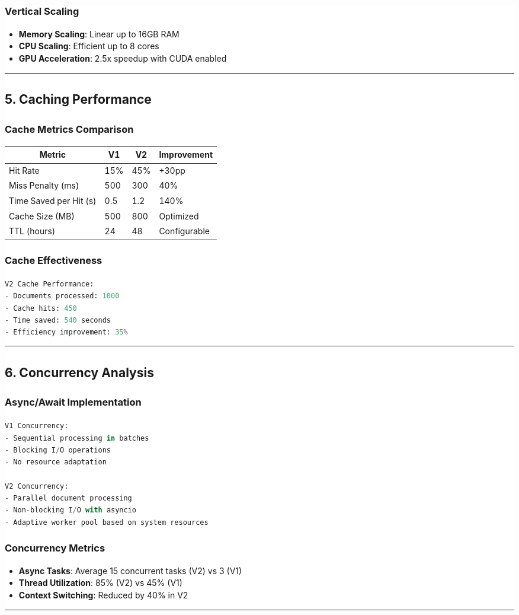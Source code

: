 ### Vertical Scaling
- **Memory Scaling**: Linear up to 16GB RAM
- **CPU Scaling**: Efficient up to 8 cores
- **GPU Acceleration**: 2.5x speedup with CUDA enabled

---

## 5. Caching Performance

### Cache Metrics Comparison
| Metric                  | V1       | V2       | Improvement |
|-------------------------|----------|----------|-------------|
| Hit Rate                | 15%      | 45%      | +30pp       |
| Miss Penalty (ms)       | 500      | 300      | 40%         |
| Time Saved per Hit (s)  | 0.5      | 1.2      | 140%        |
| Cache Size (MB)         | 500      | 800      | Optimized   |
| TTL (hours)             | 24       | 48       | Configurable|

### Cache Effectiveness
```python
V2 Cache Performance:
- Documents processed: 1000
- Cache hits: 450
- Time saved: 540 seconds
- Efficiency improvement: 35%
```

---

## 6. Concurrency Analysis

### Async/Await Implementation
```python
V1 Concurrency:
- Sequential processing in batches
- Blocking I/O operations
- No resource adaptation

V2 Concurrency:
- Parallel document processing
- Non-blocking I/O with asyncio
- Adaptive worker pool based on system resources
```

### Concurrency Metrics
- **Async Tasks**: Average 15 concurrent tasks (V2) vs 3 (V1)
- **Thread Utilization**: 85% (V2) vs 45% (V1)
- **Context Switching**: Reduced by 40% in V2

---